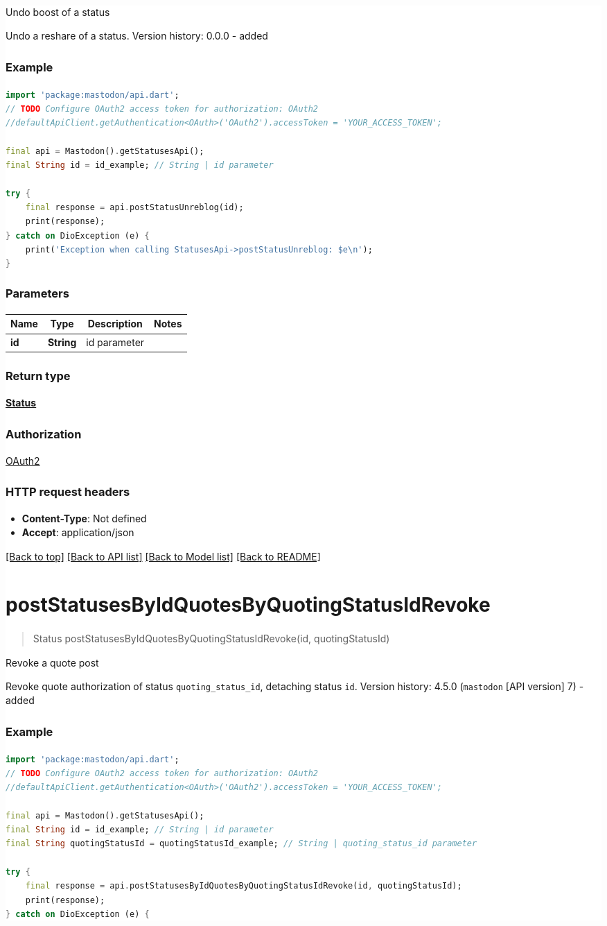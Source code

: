 Undo boost of a status

Undo a reshare of a status.  Version history:  0.0.0 - added

### Example
```dart
import 'package:mastodon/api.dart';
// TODO Configure OAuth2 access token for authorization: OAuth2
//defaultApiClient.getAuthentication<OAuth>('OAuth2').accessToken = 'YOUR_ACCESS_TOKEN';

final api = Mastodon().getStatusesApi();
final String id = id_example; // String | id parameter

try {
    final response = api.postStatusUnreblog(id);
    print(response);
} catch on DioException (e) {
    print('Exception when calling StatusesApi->postStatusUnreblog: $e\n');
}
```

### Parameters

Name | Type | Description  | Notes
------------- | ------------- | ------------- | -------------
 **id** | **String**| id parameter | 

### Return type

[**Status**](Status.md)

### Authorization

[OAuth2](../README.md#OAuth2)

### HTTP request headers

 - **Content-Type**: Not defined
 - **Accept**: application/json

[[Back to top]](#) [[Back to API list]](../README.md#documentation-for-api-endpoints) [[Back to Model list]](../README.md#documentation-for-models) [[Back to README]](../README.md)

# **postStatusesByIdQuotesByQuotingStatusIdRevoke**
> Status postStatusesByIdQuotesByQuotingStatusIdRevoke(id, quotingStatusId)

Revoke a quote post

Revoke quote authorization of status `quoting_status_id`, detaching status `id`.  Version history:  4.5.0 (`mastodon` [API version] 7) - added

### Example
```dart
import 'package:mastodon/api.dart';
// TODO Configure OAuth2 access token for authorization: OAuth2
//defaultApiClient.getAuthentication<OAuth>('OAuth2').accessToken = 'YOUR_ACCESS_TOKEN';

final api = Mastodon().getStatusesApi();
final String id = id_example; // String | id parameter
final String quotingStatusId = quotingStatusId_example; // String | quoting_status_id parameter

try {
    final response = api.postStatusesByIdQuotesByQuotingStatusIdRevoke(id, quotingStatusId);
    print(response);
} catch on DioException (e) {
```
